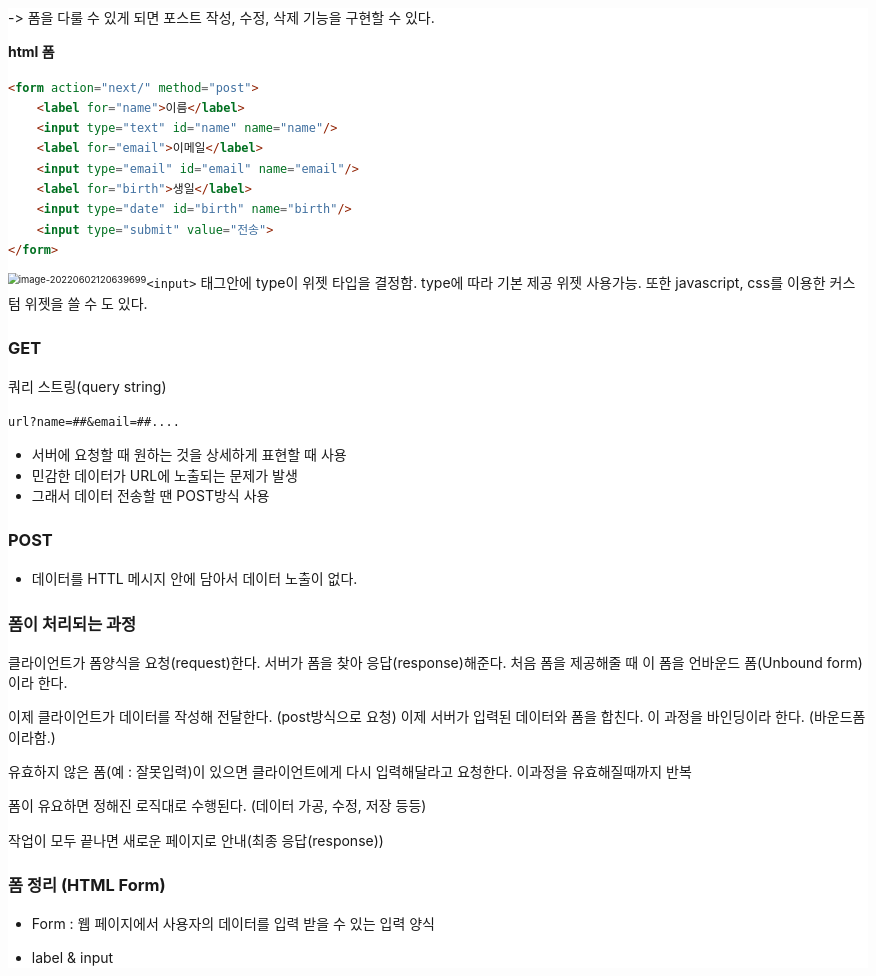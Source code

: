 -> 폼을 다룰 수 있게 되면 포스트 작성, 수정, 삭제 기능을 구현할 수 있다.

**html 폼**

```html
<form action="next/" method="post">
    <label for="name">이름</label>
    <input type="text" id="name" name="name"/>
    <label for="email">이메일</label>
    <input type="email" id="email" name="email"/>
    <label for="birth">생일</label>
    <input type="date" id="birth" name="birth"/>
    <input type="submit" value="전송">
</form>
```

<img src="C:\Users\Jay\AppData\Roaming\Typora\typora-user-images\image-20220602120639699.png" alt="image-20220602120639699" style="zoom:67%;" align="Left"/>

`<input>` 태그안에 type이 위젯 타입을 결정함. type에 따라 기본 제공 위젯 사용가능.
또한 javascript, css를 이용한 커스텀 위젯을 쓸 수 도 있다.



### GET

쿼리 스트링(query string)

```
url?name=##&email=##....
```

- 서버에 요청할 때 원하는 것을 상세하게 표현할 때 사용
- 민감한 데이터가 URL에 노출되는 문제가 발생
- 그래서 데이터 전송할 땐 POST방식 사용

### POST

- 데이터를 HTTL 메시지 안에 담아서 데이터 노출이 없다.



### 폼이 처리되는 과정

클라이언트가 폼양식을 요청(request)한다. 서버가 폼을 찾아 응답(response)해준다. 처음 폼을 제공해줄 때 이 폼을 언바운드 폼(Unbound form)이라 한다.

이제 클라이언트가 데이터를 작성해 전달한다. (post방식으로 요청) 이제 서버가 입력된 데이터와 폼을 합친다. 이 과정을 바인딩이라 한다. (바운드폼이라함.) 

유효하지 않은 폼(예 : 잘못입력)이 있으면 클라이언트에게 다시 입력해달라고 요청한다. 이과정을 유효해질때까지 반복

폼이 유요하면 정해진 로직대로 수행된다. (데이터 가공, 수정, 저장 등등)

작업이 모두 끝나면 새로운 페이지로 안내(최종 응답(response))



### 폼 정리 (HTML Form)

- Form : 웹 페이지에서 사용자의 데이터를 입력 받을 수 있는 입력 양식

- label & input
